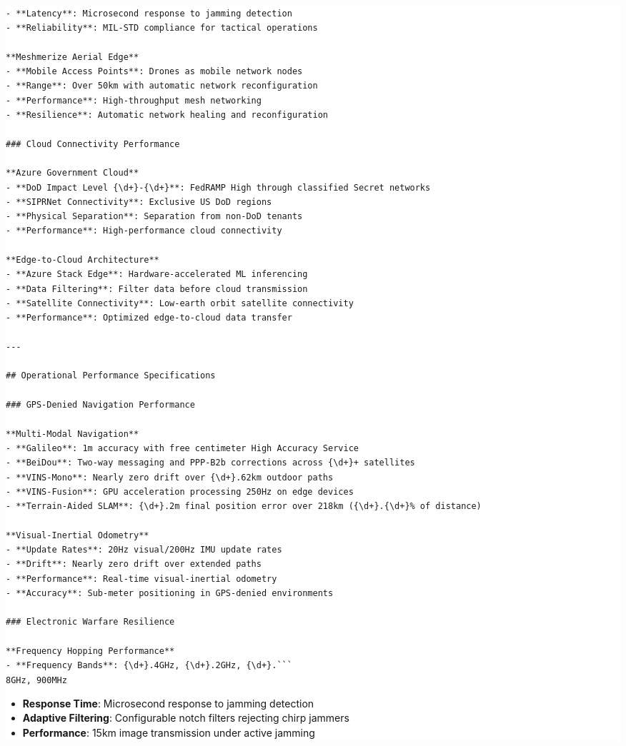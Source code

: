 ````operational metrics across all system components.
- **Latency**: Microsecond response to jamming detection
- **Reliability**: MIL-STD compliance for tactical operations

**Meshmerize Aerial Edge**
- **Mobile Access Points**: Drones as mobile network nodes
- **Range**: Over 50km with automatic network reconfiguration
- **Performance**: High-throughput mesh networking
- **Resilience**: Automatic network healing and reconfiguration

### Cloud Connectivity Performance

**Azure Government Cloud**
- **DoD Impact Level {\d+}-{\d+}**: FedRAMP High through classified Secret networks
- **SIPRNet Connectivity**: Exclusive US DoD regions
- **Physical Separation**: Separation from non-DoD tenants
- **Performance**: High-performance cloud connectivity

**Edge-to-Cloud Architecture**
- **Azure Stack Edge**: Hardware-accelerated ML inferencing
- **Data Filtering**: Filter data before cloud transmission
- **Satellite Connectivity**: Low-earth orbit satellite connectivity
- **Performance**: Optimized edge-to-cloud data transfer

---

## Operational Performance Specifications

### GPS-Denied Navigation Performance

**Multi-Modal Navigation**
- **Galileo**: 1m accuracy with free centimeter High Accuracy Service
- **BeiDou**: Two-way messaging and PPP-B2b corrections across {\d+}+ satellites
- **VINS-Mono**: Nearly zero drift over {\d+}.62km outdoor paths
- **VINS-Fusion**: GPU acceleration processing 250Hz on edge devices
- **Terrain-Aided SLAM**: {\d+}.2m final position error over 218km ({\d+}.{\d+}% of distance)

**Visual-Inertial Odometry**
- **Update Rates**: 20Hz visual/200Hz IMU update rates
- **Drift**: Nearly zero drift over extended paths
- **Performance**: Real-time visual-inertial odometry
- **Accuracy**: Sub-meter positioning in GPS-denied environments

### Electronic Warfare Resilience

**Frequency Hopping Performance**
- **Frequency Bands**: {\d+}.4GHz, {\d+}.2GHz, {\d+}.```
8GHz, 900MHz
````

- **Response Time**: Microsecond response to jamming detection
- **Adaptive Filtering**: Configurable notch filters rejecting chirp jammers
- **Performance**: 15km image transmission under active jamming
